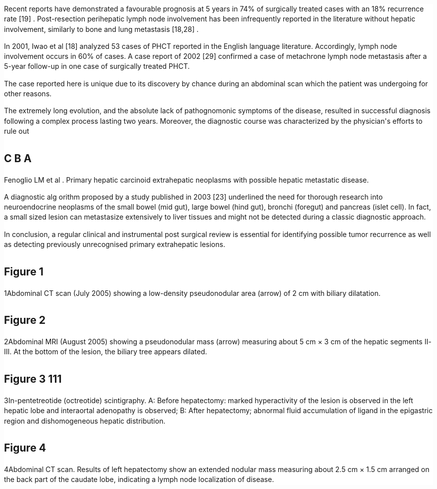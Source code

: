 Recent reports have demonstrated a favourable prognosis at 5 years in 74% of surgically treated cases with an 18% recurrence rate [19] . Post-resection perihepatic lymph node involvement has been infrequently reported in the literature without hepatic involvement, similarly to bone and lung metastasis [18,28] .

In 2001, Iwao et al [18] analyzed 53 cases of PHCT reported in the English language literature. Accordingly, lymph node involvement occurs in 60% of cases. A case report of 2002 [29] confirmed a case of metachrone lymph node metastasis after a 5-year follow-up in one case of surgically treated PHCT.

The case reported here is unique due to its discovery by chance during an abdominal scan which the patient was undergoing for other reasons.

The extremely long evolution, and the absolute lack of pathognomonic symptoms of the disease, resulted in successful diagnosis following a complex process lasting two years. Moreover, the diagnostic course was characterized by the physician's efforts to rule out 


## C B A

Fenoglio LM et al . Primary hepatic carcinoid extrahepatic neoplasms with possible hepatic metastatic disease.

A diagnostic alg orithm proposed by a study published in 2003 [23] underlined the need for thorough research into neuroendocrine neoplasms of the small bowel (mid gut), large bowel (hind gut), bronchi (foregut) and pancreas (islet cell). In fact, a small sized lesion can metastasize extensively to liver tissues and might not be detected during a classic diagnostic approach.

In conclusion, a regular clinical and instrumental post surgical review is essential for identifying possible tumor recurrence as well as detecting previously unrecognised primary extrahepatic lesions.

## Figure 1
1Abdominal CT scan (July 2005) showing a low-density pseudonodular area (arrow) of 2 cm with biliary dilatation.

## Figure 2
2Abdominal MRI (August 2005) showing a pseudonodular mass (arrow) measuring about 5 cm × 3 cm of the hepatic segments Ⅱ-Ⅲ. At the bottom of the lesion, the biliary tree appears dilated.

## Figure 3 111
3In-pentetreotide (octreotide) scintigraphy. A: Before hepatectomy: marked hyperactivity of the lesion is observed in the left hepatic lobe and interaortal adenopathy is observed; B: After hepatectomy; abnormal fluid accumulation of ligand in the epigastric region and dishomogeneous hepatic distribution.

## Figure 4
4Abdominal CT scan. Results of left hepatectomy show an extended nodular mass measuring about 2.5 cm × 1.5 cm arranged on the back part of the caudate lobe, indicating a lymph node localization of disease.
